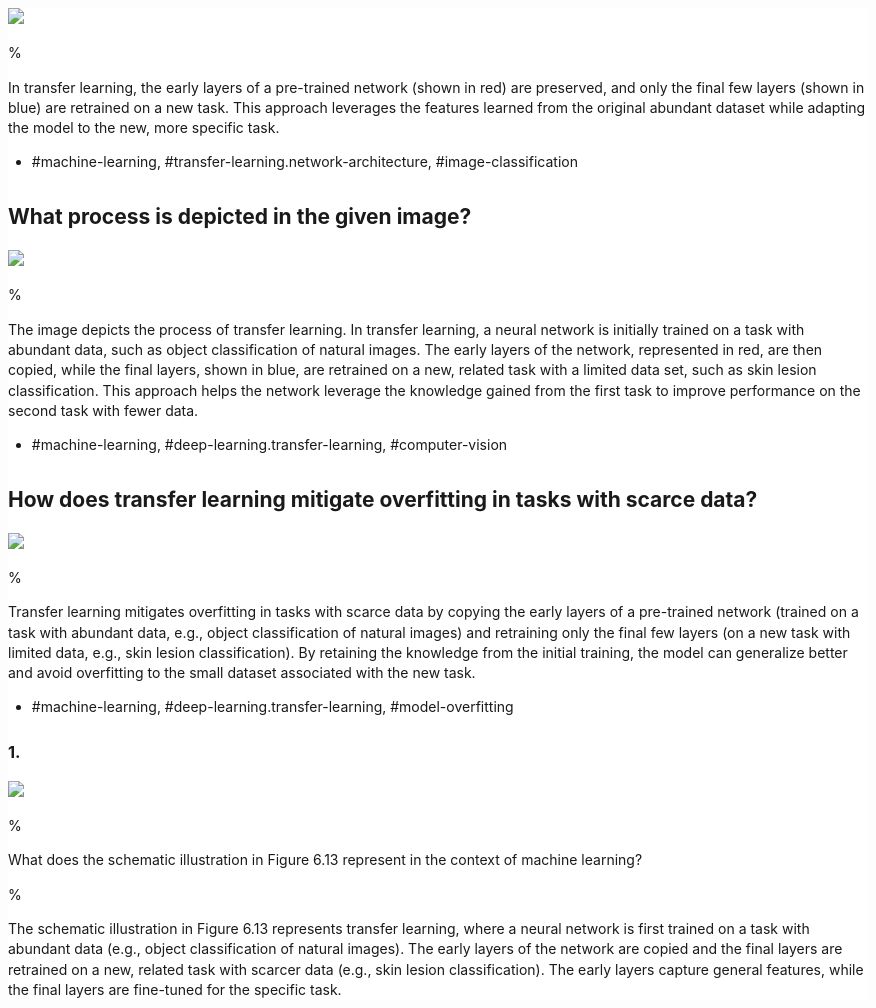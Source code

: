 ![](https://cdn.mathpix.com/cropped/2024_05_26_802d1a9c0b0fab763da6g-1.jpg?height=362&width=1453&top_left_y=210&top_left_x=172)

%

In transfer learning, the early layers of a pre-trained network (shown in red) are preserved, and only the final few layers (shown in blue) are retrained on a new task. This approach leverages the features learned from the original abundant dataset while adapting the model to the new, more specific task.

- #machine-learning, #transfer-learning.network-architecture, #image-classification

## What process is depicted in the given image?

![](https://cdn.mathpix.com/cropped/2024_05_26_802d1a9c0b0fab763da6g-1.jpg?height=362&width=1453&top_left_y=210&top_left_x=172)

%

The image depicts the process of transfer learning. In transfer learning, a neural network is initially trained on a task with abundant data, such as object classification of natural images. The early layers of the network, represented in red, are then copied, while the final layers, shown in blue, are retrained on a new, related task with a limited data set, such as skin lesion classification. This approach helps the network leverage the knowledge gained from the first task to improve performance on the second task with fewer data.

- #machine-learning, #deep-learning.transfer-learning, #computer-vision



## How does transfer learning mitigate overfitting in tasks with scarce data?

![](https://cdn.mathpix.com/cropped/2024_05_26_802d1a9c0b0fab763da6g-1.jpg?height=362&width=1453&top_left_y=210&top_left_x=172)

%

Transfer learning mitigates overfitting in tasks with scarce data by copying the early layers of a pre-trained network (trained on a task with abundant data, e.g., object classification of natural images) and retraining only the final few layers (on a new task with limited data, e.g., skin lesion classification). By retaining the knowledge from the initial training, the model can generalize better and avoid overfitting to the small dataset associated with the new task.

- #machine-learning, #deep-learning.transfer-learning, #model-overfitting

### 1. 

![](https://cdn.mathpix.com/cropped/2024_05_26_802d1a9c0b0fab763da6g-1.jpg?height=362&width=1453&top_left_y=210&top_left_x=172)

%
  
What does the schematic illustration in Figure 6.13 represent in the context of machine learning?

%

The schematic illustration in Figure 6.13 represents transfer learning, where a neural network is first trained on a task with abundant data (e.g., object classification of natural images). The early layers of the network are copied and the final layers are retrained on a new, related task with scarcer data (e.g., skin lesion classification). The early layers capture general features, while the final layers are fine-tuned for the specific task.
